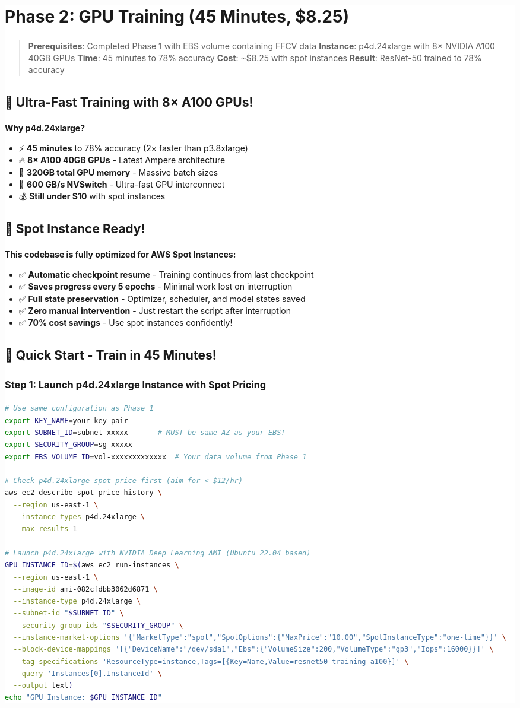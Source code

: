 # Phase 2: GPU Training (45 Minutes, $8.25)

> **Prerequisites**: Completed Phase 1 with EBS volume containing FFCV data
> **Instance**: p4d.24xlarge with 8× NVIDIA A100 40GB GPUs
> **Time**: 45 minutes to 78% accuracy
> **Cost**: ~$8.25 with spot instances
> **Result**: ResNet-50 trained to 78% accuracy

## 🚀 Ultra-Fast Training with 8× A100 GPUs!

**Why p4d.24xlarge?**
- ⚡ **45 minutes** to 78% accuracy (2× faster than p3.8xlarge)
- 🔥 **8× A100 40GB GPUs** - Latest Ampere architecture
- 💾 **320GB total GPU memory** - Massive batch sizes
- 🚅 **600 GB/s NVSwitch** - Ultra-fast GPU interconnect
- 💰 **Still under $10** with spot instances

## 🎯 Spot Instance Ready!

**This codebase is fully optimized for AWS Spot Instances:**
- ✅ **Automatic checkpoint resume** - Training continues from last checkpoint
- ✅ **Saves progress every 5 epochs** - Minimal work lost on interruption  
- ✅ **Full state preservation** - Optimizer, scheduler, and model states saved
- ✅ **Zero manual intervention** - Just restart the script after interruption
- ✅ **70% cost savings** - Use spot instances confidently!

## 🚀 Quick Start - Train in 45 Minutes!

### Step 1: Launch p4d.24xlarge Instance with Spot Pricing

```bash
# Use same configuration as Phase 1
export KEY_NAME=your-key-pair
export SUBNET_ID=subnet-xxxxx       # MUST be same AZ as your EBS!
export SECURITY_GROUP=sg-xxxxx
export EBS_VOLUME_ID=vol-xxxxxxxxxxxxx  # Your data volume from Phase 1

# Check p4d.24xlarge spot price first (aim for < $12/hr)
aws ec2 describe-spot-price-history \
  --region us-east-1 \
  --instance-types p4d.24xlarge \
  --max-results 1

# Launch p4d.24xlarge with NVIDIA Deep Learning AMI (Ubuntu 22.04 based)
GPU_INSTANCE_ID=$(aws ec2 run-instances \
  --region us-east-1 \
  --image-id ami-082cfdbb3062d6871 \
  --instance-type p4d.24xlarge \
  --subnet-id "$SUBNET_ID" \
  --security-group-ids "$SECURITY_GROUP" \
  --instance-market-options '{"MarketType":"spot","SpotOptions":{"MaxPrice":"10.00","SpotInstanceType":"one-time"}}' \
  --block-device-mappings '[{"DeviceName":"/dev/sda1","Ebs":{"VolumeSize":200,"VolumeType":"gp3","Iops":16000}}]' \
  --tag-specifications 'ResourceType=instance,Tags=[{Key=Name,Value=resnet50-training-a100}]' \
  --query 'Instances[0].InstanceId' \
  --output text)
echo "GPU Instance: $GPU_INSTANCE_ID"
```
